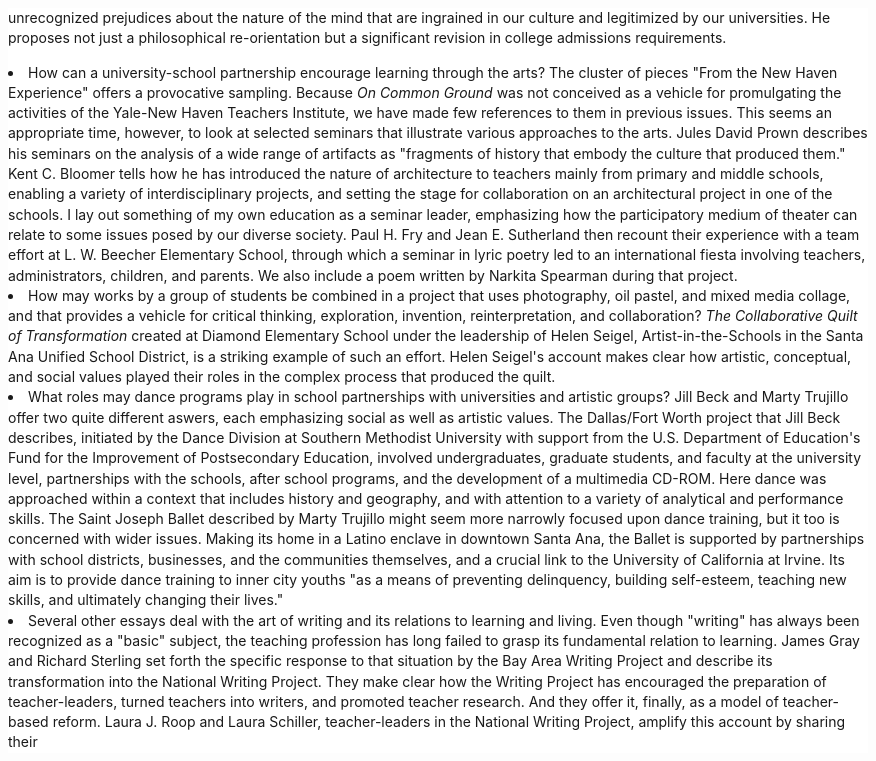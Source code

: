 unrecognized prejudices about the nature of the mind that are  ingrained
in our culture and legitimized by our universities. He  proposes not just
a philosophical re-orientation but a significant  revision in college
admissions requirements.
</li><li>How can a university-school partnership encourage learning through
the arts? The cluster of pieces "From the New Haven Experience"  offers a
provocative sampling. Because <i>On Common Ground</i> was not  conceived
as a vehicle for promulgating the activities of the  Yale-New Haven
Teachers Institute, we have made  few references to  them in previous
issues. This seems an appropriate time, however, to  look at selected
seminars that illustrate various approaches to the  arts. Jules David
Prown describes his seminars on the analysis of a  wide range of artifacts
as "fragments of history that embody the  culture that produced them."
Kent C. Bloomer tells how he has  introduced the nature of architecture to
teachers mainly from  primary and middle schools, enabling a variety of
interdisciplinary  projects, and setting the stage for collaboration on an
architectural  project in one of the schools. I lay out something of my
own  education as a seminar leader, emphasizing how the participatory
medium of theater can relate to some issues posed by our diverse  society.
Paul H. Fry and Jean E. Sutherland then recount their  experience with a
team effort at L. W. Beecher Elementary School,  through which a seminar
in lyric poetry led to an international fiesta  involving teachers,
administrators, children, and parents. We also  include a poem written by
Narkita Spearman during that project.
</li><li>How may works by a group of students be combined in a project that
uses photography, oil pastel, and mixed media collage, and that  provides
a vehicle for critical thinking, exploration, invention,
reinterpretation, and collaboration? <i>The Collaborative Quilt of
Transformation</i> created at Diamond Elementary School under the
leadership of Helen Seigel, Artist-in-the-Schools in the Santa Ana
Unified School District, is a striking example of such an effort. Helen
Seigel's account makes clear how artistic, conceptual, and social  values
played their roles in the complex process that produced the  quilt.
</li><li>What roles may dance programs play in school partnerships with
universities and artistic groups? Jill Beck and Marty Trujillo offer  two
quite different aswers, each emphasizing social as well as artistic
values. The Dallas/Fort Worth project that Jill Beck describes,  initiated
by the Dance Division at Southern Methodist University with  support from
the U.S. Department of Education's Fund for the  Improvement of
Postsecondary Education, involved undergraduates,  graduate students, and
faculty at the university level, partnerships  with the schools, after
school programs, and the development of a  multimedia CD-ROM. Here dance
was approached within a context  that includes history and geography, and
with attention to a variety  of analytical and performance skills. The
Saint Joseph Ballet  described by Marty Trujillo might seem more narrowly
focused upon  dance training, but it too is concerned with wider issues.
Making its  home in a Latino enclave in downtown Santa Ana, the Ballet is
supported by partnerships with school districts, businesses, and the
communities themselves, and a crucial link to the University of
California at Irvine. Its aim is to provide dance training to inner city
youths "as a means of preventing delinquency, building self-esteem,
teaching new skills, and ultimately changing their lives."
</li><li>
Several other essays deal with the art of writing and its relations to
learning and living. Even though "writing" has always been  recognized as
a "basic" subject, the teaching profession has long failed  to grasp its
fundamental relation to learning. James Gray and Richard  Sterling set
forth the specific response to that situation by the Bay  Area Writing
Project and describe its transformation into the  National Writing
Project. They make clear how the Writing Project  has encouraged the
preparation of teacher-leaders, turned teachers  into writers, and
promoted teacher research. And they offer it,  finally, as a model of
teacher-based reform. Laura J. Roop and Laura  Schiller, teacher-leaders
in the National Writing Project, amplify this  account by sharing their